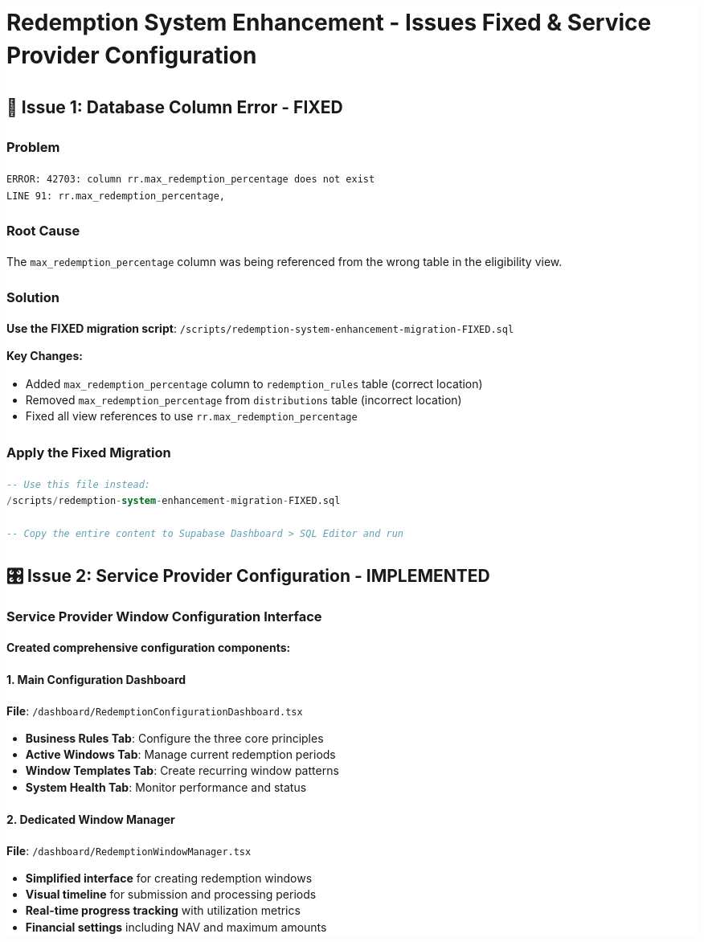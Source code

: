 # Redemption System Enhancement - Issues Fixed & Service Provider Configuration

## 🚨 Issue 1: Database Column Error - FIXED

### Problem
```
ERROR: 42703: column rr.max_redemption_percentage does not exist
LINE 91: rr.max_redemption_percentage,
```

### Root Cause
The `max_redemption_percentage` column was being referenced from the wrong table in the eligibility view.

### Solution
**Use the FIXED migration script**: `/scripts/redemption-system-enhancement-migration-FIXED.sql`

**Key Changes:**
- Added `max_redemption_percentage` column to `redemption_rules` table (correct location)
- Removed `max_redemption_percentage` from `distributions` table (incorrect location)
- Fixed all view references to use `rr.max_redemption_percentage`

### Apply the Fixed Migration
```sql
-- Use this file instead:
/scripts/redemption-system-enhancement-migration-FIXED.sql

-- Copy the entire content to Supabase Dashboard > SQL Editor and run
```

## 🎛️ Issue 2: Service Provider Configuration - IMPLEMENTED

### Service Provider Window Configuration Interface

**Created comprehensive configuration components:**

#### 1. Main Configuration Dashboard
**File**: `/dashboard/RedemptionConfigurationDashboard.tsx`
- **Business Rules Tab**: Configure the three core principles
- **Active Windows Tab**: Manage current redemption periods  
- **Window Templates Tab**: Create recurring window patterns
- **System Health Tab**: Monitor performance and status

#### 2. Dedicated Window Manager
**File**: `/dashboard/RedemptionWindowManager.tsx`
- **Simplified interface** for creating redemption windows
- **Visual timeline** for submission and processing periods
- **Real-time progress tracking** with utilization metrics
- **Financial settings** including NAV and maximum amounts
